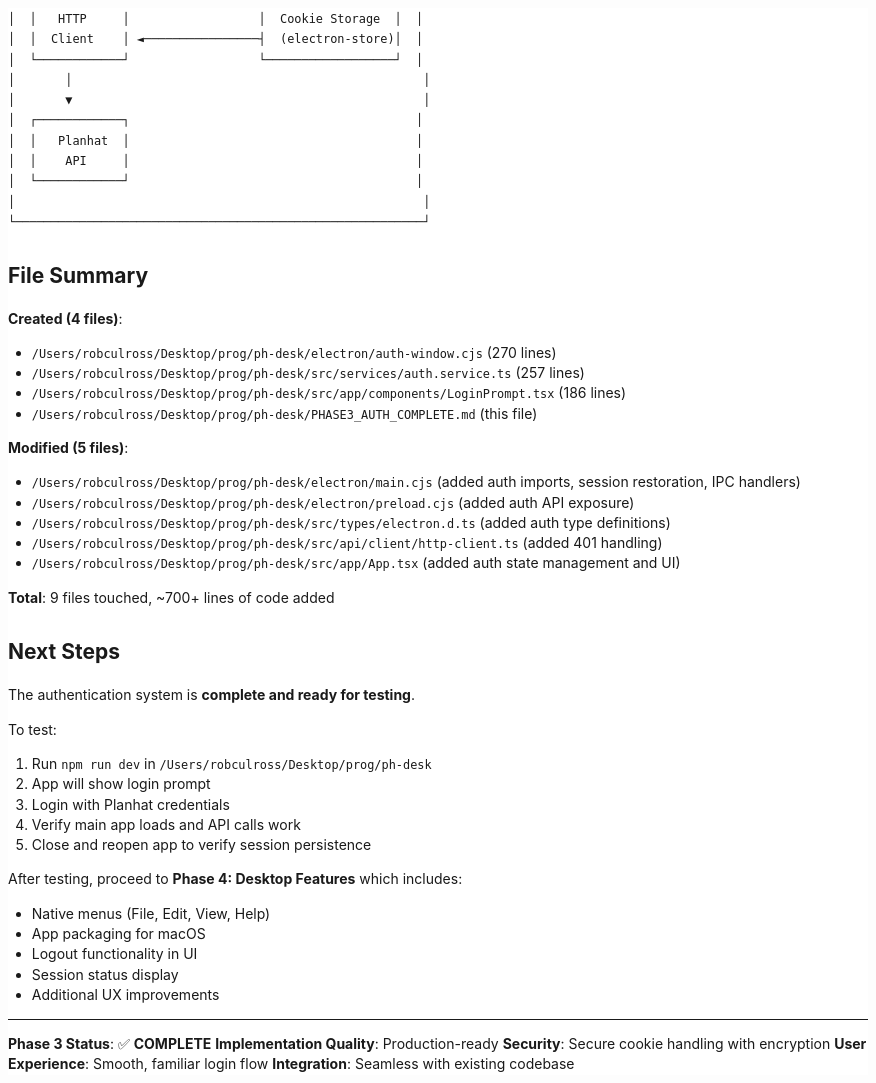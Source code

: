 ```
│  │   HTTP     │                  │  Cookie Storage  │  │
│  │  Client    │ ◄────────────────┤  (electron-store)│  │
│  └────────────┘                  └──────────────────┘  │
│       │                                                 │
│       ▼                                                 │
│  ┌────────────┐                                        │
│  │   Planhat  │                                        │
│  │    API     │                                        │
│  └────────────┘                                        │
│                                                         │
└─────────────────────────────────────────────────────────┘
```

## File Summary

**Created (4 files)**:
- `/Users/robculross/Desktop/prog/ph-desk/electron/auth-window.cjs` (270 lines)
- `/Users/robculross/Desktop/prog/ph-desk/src/services/auth.service.ts` (257 lines)
- `/Users/robculross/Desktop/prog/ph-desk/src/app/components/LoginPrompt.tsx` (186 lines)
- `/Users/robculross/Desktop/prog/ph-desk/PHASE3_AUTH_COMPLETE.md` (this file)

**Modified (5 files)**:
- `/Users/robculross/Desktop/prog/ph-desk/electron/main.cjs` (added auth imports, session restoration, IPC handlers)
- `/Users/robculross/Desktop/prog/ph-desk/electron/preload.cjs` (added auth API exposure)
- `/Users/robculross/Desktop/prog/ph-desk/src/types/electron.d.ts` (added auth type definitions)
- `/Users/robculross/Desktop/prog/ph-desk/src/api/client/http-client.ts` (added 401 handling)
- `/Users/robculross/Desktop/prog/ph-desk/src/app/App.tsx` (added auth state management and UI)

**Total**: 9 files touched, ~700+ lines of code added

## Next Steps

The authentication system is **complete and ready for testing**.

To test:
1. Run `npm run dev` in `/Users/robculross/Desktop/prog/ph-desk`
2. App will show login prompt
3. Login with Planhat credentials
4. Verify main app loads and API calls work
5. Close and reopen app to verify session persistence

After testing, proceed to **Phase 4: Desktop Features** which includes:
- Native menus (File, Edit, View, Help)
- App packaging for macOS
- Logout functionality in UI
- Session status display
- Additional UX improvements

---

**Phase 3 Status**: ✅ **COMPLETE**
**Implementation Quality**: Production-ready
**Security**: Secure cookie handling with encryption
**User Experience**: Smooth, familiar login flow
**Integration**: Seamless with existing codebase
